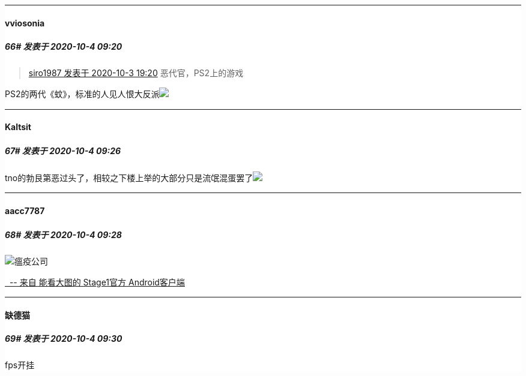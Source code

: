 
*****

####  vviosonia  
##### 66#       发表于 2020-10-4 09:20



<blockquote><a href="httphttps://bbs.saraba1st.com/2b/forum.php?mod=redirect&amp;goto=findpost&amp;pid=48943110&amp;ptid=1963198" target="_blank">siro1987 发表于 2020-10-3 19:20</a>
恶代官，PS2上的游戏</blockquote>
PS2的两代《蚊》，标准的人见人恨大反派<img src="https://static.saraba1st.com/image/smiley/face2017/053.png" referrerpolicy="no-referrer">







*****

####  Kaltsit  
##### 67#       发表于 2020-10-4 09:26




tno的勃艮第恶过头了，相较之下楼上举的大部分只是流氓混蛋罢了<img src="https://static.saraba1st.com/image/smiley/face2017/125.png" referrerpolicy="no-referrer">







*****

####  aacc7787  
##### 68#       发表于 2020-10-4 09:28



<img src="https://static.saraba1st.com/image/smiley/face2017/037.png" referrerpolicy="no-referrer">瘟疫公司

[  -- 来自 能看大图的 Stage1官方 Android客户端](https://www.coolapk.com/apk/140634)







*****

####  缺德猫  
##### 69#       发表于 2020-10-4 09:30




fps开挂




